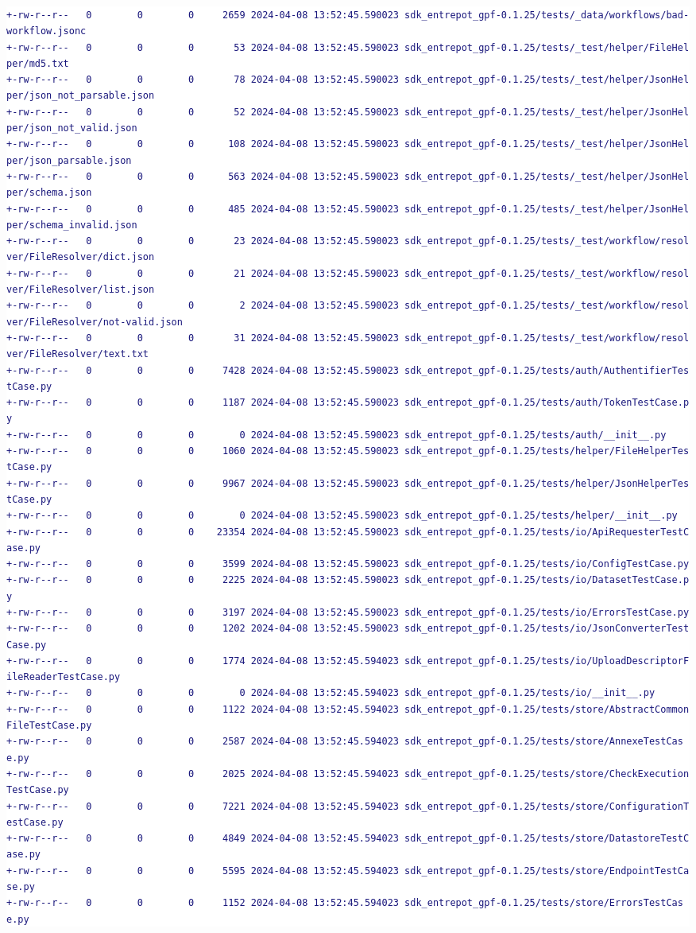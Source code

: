 ```diff
+-rw-r--r--   0        0        0     2659 2024-04-08 13:52:45.590023 sdk_entrepot_gpf-0.1.25/tests/_data/workflows/bad-workflow.jsonc
+-rw-r--r--   0        0        0       53 2024-04-08 13:52:45.590023 sdk_entrepot_gpf-0.1.25/tests/_test/helper/FileHelper/md5.txt
+-rw-r--r--   0        0        0       78 2024-04-08 13:52:45.590023 sdk_entrepot_gpf-0.1.25/tests/_test/helper/JsonHelper/json_not_parsable.json
+-rw-r--r--   0        0        0       52 2024-04-08 13:52:45.590023 sdk_entrepot_gpf-0.1.25/tests/_test/helper/JsonHelper/json_not_valid.json
+-rw-r--r--   0        0        0      108 2024-04-08 13:52:45.590023 sdk_entrepot_gpf-0.1.25/tests/_test/helper/JsonHelper/json_parsable.json
+-rw-r--r--   0        0        0      563 2024-04-08 13:52:45.590023 sdk_entrepot_gpf-0.1.25/tests/_test/helper/JsonHelper/schema.json
+-rw-r--r--   0        0        0      485 2024-04-08 13:52:45.590023 sdk_entrepot_gpf-0.1.25/tests/_test/helper/JsonHelper/schema_invalid.json
+-rw-r--r--   0        0        0       23 2024-04-08 13:52:45.590023 sdk_entrepot_gpf-0.1.25/tests/_test/workflow/resolver/FileResolver/dict.json
+-rw-r--r--   0        0        0       21 2024-04-08 13:52:45.590023 sdk_entrepot_gpf-0.1.25/tests/_test/workflow/resolver/FileResolver/list.json
+-rw-r--r--   0        0        0        2 2024-04-08 13:52:45.590023 sdk_entrepot_gpf-0.1.25/tests/_test/workflow/resolver/FileResolver/not-valid.json
+-rw-r--r--   0        0        0       31 2024-04-08 13:52:45.590023 sdk_entrepot_gpf-0.1.25/tests/_test/workflow/resolver/FileResolver/text.txt
+-rw-r--r--   0        0        0     7428 2024-04-08 13:52:45.590023 sdk_entrepot_gpf-0.1.25/tests/auth/AuthentifierTestCase.py
+-rw-r--r--   0        0        0     1187 2024-04-08 13:52:45.590023 sdk_entrepot_gpf-0.1.25/tests/auth/TokenTestCase.py
+-rw-r--r--   0        0        0        0 2024-04-08 13:52:45.590023 sdk_entrepot_gpf-0.1.25/tests/auth/__init__.py
+-rw-r--r--   0        0        0     1060 2024-04-08 13:52:45.590023 sdk_entrepot_gpf-0.1.25/tests/helper/FileHelperTestCase.py
+-rw-r--r--   0        0        0     9967 2024-04-08 13:52:45.590023 sdk_entrepot_gpf-0.1.25/tests/helper/JsonHelperTestCase.py
+-rw-r--r--   0        0        0        0 2024-04-08 13:52:45.590023 sdk_entrepot_gpf-0.1.25/tests/helper/__init__.py
+-rw-r--r--   0        0        0    23354 2024-04-08 13:52:45.590023 sdk_entrepot_gpf-0.1.25/tests/io/ApiRequesterTestCase.py
+-rw-r--r--   0        0        0     3599 2024-04-08 13:52:45.590023 sdk_entrepot_gpf-0.1.25/tests/io/ConfigTestCase.py
+-rw-r--r--   0        0        0     2225 2024-04-08 13:52:45.590023 sdk_entrepot_gpf-0.1.25/tests/io/DatasetTestCase.py
+-rw-r--r--   0        0        0     3197 2024-04-08 13:52:45.590023 sdk_entrepot_gpf-0.1.25/tests/io/ErrorsTestCase.py
+-rw-r--r--   0        0        0     1202 2024-04-08 13:52:45.590023 sdk_entrepot_gpf-0.1.25/tests/io/JsonConverterTestCase.py
+-rw-r--r--   0        0        0     1774 2024-04-08 13:52:45.594023 sdk_entrepot_gpf-0.1.25/tests/io/UploadDescriptorFileReaderTestCase.py
+-rw-r--r--   0        0        0        0 2024-04-08 13:52:45.594023 sdk_entrepot_gpf-0.1.25/tests/io/__init__.py
+-rw-r--r--   0        0        0     1122 2024-04-08 13:52:45.594023 sdk_entrepot_gpf-0.1.25/tests/store/AbstractCommonFileTestCase.py
+-rw-r--r--   0        0        0     2587 2024-04-08 13:52:45.594023 sdk_entrepot_gpf-0.1.25/tests/store/AnnexeTestCase.py
+-rw-r--r--   0        0        0     2025 2024-04-08 13:52:45.594023 sdk_entrepot_gpf-0.1.25/tests/store/CheckExecutionTestCase.py
+-rw-r--r--   0        0        0     7221 2024-04-08 13:52:45.594023 sdk_entrepot_gpf-0.1.25/tests/store/ConfigurationTestCase.py
+-rw-r--r--   0        0        0     4849 2024-04-08 13:52:45.594023 sdk_entrepot_gpf-0.1.25/tests/store/DatastoreTestCase.py
+-rw-r--r--   0        0        0     5595 2024-04-08 13:52:45.594023 sdk_entrepot_gpf-0.1.25/tests/store/EndpointTestCase.py
+-rw-r--r--   0        0        0     1152 2024-04-08 13:52:45.594023 sdk_entrepot_gpf-0.1.25/tests/store/ErrorsTestCase.py
```